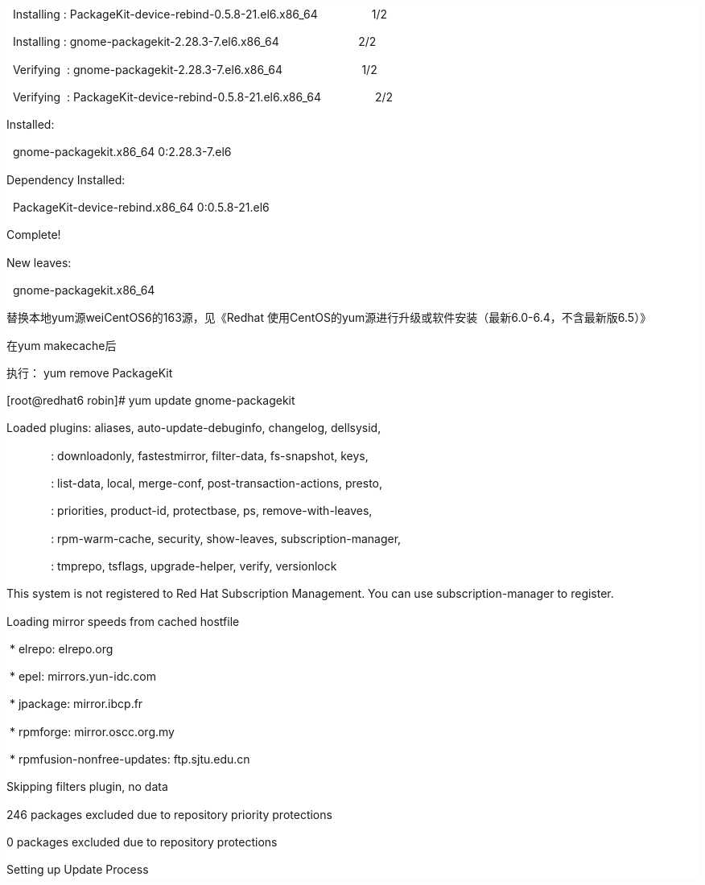   Installing : PackageKit-device-rebind-0.5.8-21.el6.x86_64                 1/2 

  Installing : gnome-packagekit-2.28.3-7.el6.x86_64                         2/2 

  Verifying  : gnome-packagekit-2.28.3-7.el6.x86_64                         1/2 

  Verifying  : PackageKit-device-rebind-0.5.8-21.el6.x86_64                 2/2 

Installed:

  gnome-packagekit.x86_64 0:2.28.3-7.el6                                        

Dependency Installed:

  PackageKit-device-rebind.x86_64 0:0.5.8-21.el6                                

Complete!

New leaves:

  gnome-packagekit.x86_64

替换本地yum源weiCentOS6的163源，见《Redhat 使用CentOS的yum源进行升级或软件安装（最新6.0-6.4，不含最新版6.5）》

在yum makecache后

执行：
yum remove PackageKit

[root@redhat6 robin]# yum update gnome-packagekit

Loaded plugins: aliases, auto-update-debuginfo, changelog, dellsysid,

              : downloadonly, fastestmirror, filter-data, fs-snapshot, keys,

              : list-data, local, merge-conf, post-transaction-actions, presto,

              : priorities, product-id, protectbase, ps, remove-with-leaves,

              : rpm-warm-cache, security, show-leaves, subscription-manager,

              : tmprepo, tsflags, upgrade-helper, verify, versionlock

This system is not registered to Red Hat Subscription Management. You can use subscription-manager to register.

Loading mirror speeds from cached hostfile

 * elrepo: elrepo.org

 * epel: mirrors.yun-idc.com

 * jpackage: mirror.ibcp.fr

 * rpmforge: mirror.oscc.org.my

 * rpmfusion-nonfree-updates: ftp.sjtu.edu.cn

Skipping filters plugin, no data

246 packages excluded due to repository priority protections

0 packages excluded due to repository protections

Setting up Update Process
